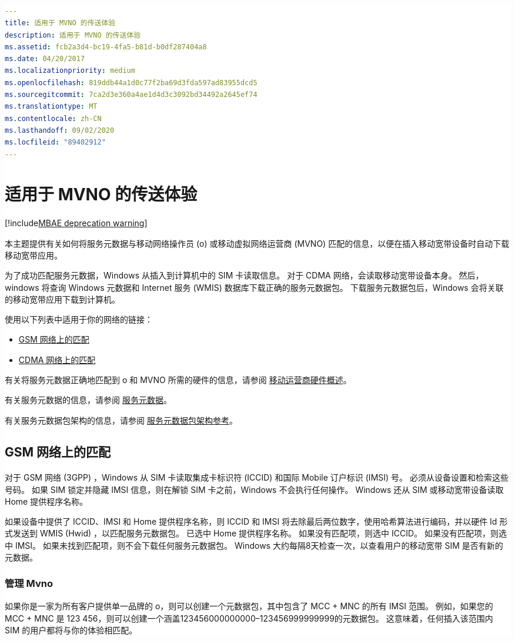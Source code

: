 ```yaml
---
title: 适用于 MVNO 的传送体验
description: 适用于 MVNO 的传送体验
ms.assetid: fcb2a3d4-bc19-4fa5-b81d-b0df287404a8
ms.date: 04/20/2017
ms.localizationpriority: medium
ms.openlocfilehash: 819ddb44a1d0c77f2ba69d3fda597ad83955dcd5
ms.sourcegitcommit: 7ca2d3e360a4ae1d4d3c3092bd34492a2645ef74
ms.translationtype: MT
ms.contentlocale: zh-CN
ms.lasthandoff: 09/02/2020
ms.locfileid: "89402912"
---
```

# <a name="delivering-experiences-for-mvnos"></a>适用于 MVNO 的传送体验

[!include[MBAE deprecation warning](../includes/mbae-deprecation-warning.md)]

本主题提供有关如何将服务元数据与移动网络操作员 (o) 或移动虚拟网络运营商 (MVNO) 匹配的信息，以便在插入移动宽带设备时自动下载移动宽带应用。

为了成功匹配服务元数据，Windows 从插入到计算机中的 SIM 卡读取信息。 对于 CDMA 网络，会读取移动宽带设备本身。 然后，windows 将查询 Windows 元数据和 Internet 服务 (WMIS) 数据库下载正确的服务元数据包。 下载服务元数据包后，Windows 会将关联的移动宽带应用下载到计算机。

使用以下列表中适用于你的网络的链接：

-   [GSM 网络上的匹配](#matching-on-gsm-networks)

-   [CDMA 网络上的匹配](#matching-on-cdma-networks)

有关将服务元数据正确地匹配到 o 和 MVNO 所需的硬件的信息，请参阅 [移动运营商硬件概述](mobile-operator-hardware-overview.md)。

有关服务元数据的信息，请参阅 [服务元数据](service-metadata.md)。

有关服务元数据包架构的信息，请参阅 [服务元数据包架构参考](mobilebroadbandinfo-xml-schema.md)。

## <a name="matching-on-gsm-networks"></a>GSM 网络上的匹配


对于 GSM 网络 (3GPP) ，Windows 从 SIM 卡读取集成卡标识符 (ICCID) 和国际 Mobile 订户标识 (IMSI) 号。 必须从设备设置和检索这些号码。 如果 SIM 锁定并隐藏 IMSI 信息，则在解锁 SIM 卡之前，Windows 不会执行任何操作。 Windows 还从 SIM 或移动宽带设备读取 Home 提供程序名称。

如果设备中提供了 ICCID、IMSI 和 Home 提供程序名称，则 ICCID 和 IMSI 将去除最后两位数字，使用哈希算法进行编码，并以硬件 Id 形式发送到 WMIS (Hwid) ，以匹配服务元数据包。 已选中 Home 提供程序名称。 如果没有匹配项，则选中 ICCID。 如果没有匹配项，则选中 IMSI。 如果未找到匹配项，则不会下载任何服务元数据包。 Windows 大约每隔8天检查一次，以查看用户的移动宽带 SIM 是否有新的元数据。

### <a name="span-idmanaging_mvnosspanspan-idmanaging_mvnosspanspan-idmanaging_mvnosspanmanaging-mvnos"></a><span id="Managing_MVNOs"></span><span id="managing_mvnos"></span><span id="MANAGING_MVNOS"></span>管理 Mvno

如果你是一家为所有客户提供单一品牌的 o，则可以创建一个元数据包，其中包含了 MCC + MNC 的所有 IMSI 范围。 例如，如果您的 MCC + MNC 是 123 456，则可以创建一个涵盖123456000000000–123456999999999的元数据包。 这意味着，任何插入该范围内 SIM 的用户都将与你的体验相匹配。
